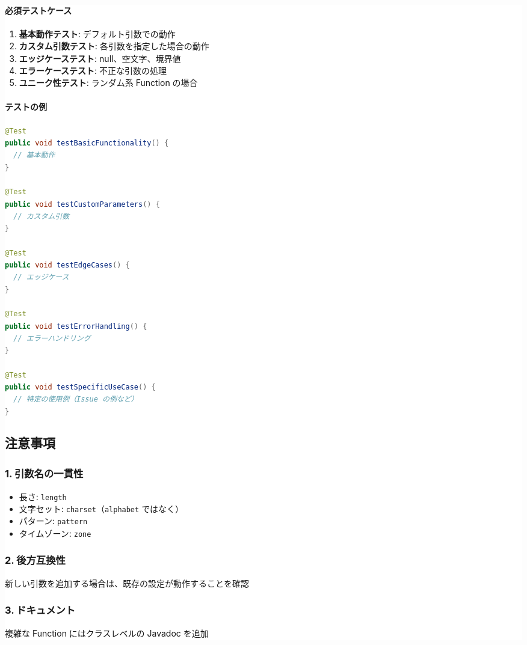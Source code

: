 #### 必須テストケース

1. **基本動作テスト**: デフォルト引数での動作
2. **カスタム引数テスト**: 各引数を指定した場合の動作
3. **エッジケーステスト**: null、空文字、境界値
4. **エラーケーステスト**: 不正な引数の処理
5. **ユニーク性テスト**: ランダム系 Function の場合

#### テストの例

```java
@Test
public void testBasicFunctionality() {
  // 基本動作
}

@Test
public void testCustomParameters() {
  // カスタム引数
}

@Test
public void testEdgeCases() {
  // エッジケース
}

@Test
public void testErrorHandling() {
  // エラーハンドリング
}

@Test
public void testSpecificUseCase() {
  // 特定の使用例（Issue の例など）
}
```

## 注意事項

### 1. 引数名の一貫性
- 長さ: `length`
- 文字セット: `charset`（`alphabet` ではなく）
- パターン: `pattern`
- タイムゾーン: `zone`

### 2. 後方互換性
新しい引数を追加する場合は、既存の設定が動作することを確認

### 3. ドキュメント
複雑な Function にはクラスレベルの Javadoc を追加

